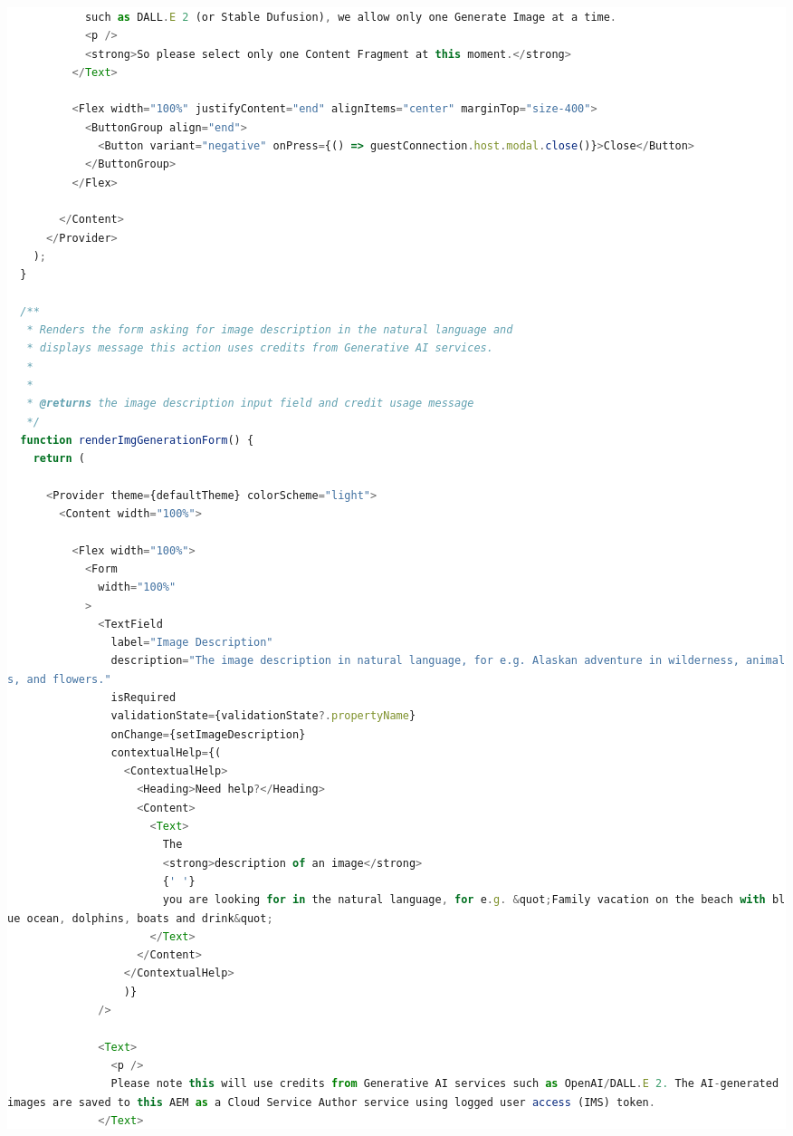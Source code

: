 ```javascript
            such as DALL.E 2 (or Stable Dufusion), we allow only one Generate Image at a time.
            <p />
            <strong>So please select only one Content Fragment at this moment.</strong>
          </Text>

          <Flex width="100%" justifyContent="end" alignItems="center" marginTop="size-400">
            <ButtonGroup align="end">
              <Button variant="negative" onPress={() => guestConnection.host.modal.close()}>Close</Button>
            </ButtonGroup>
          </Flex>

        </Content>
      </Provider>
    );
  }

  /**
   * Renders the form asking for image description in the natural language and
   * displays message this action uses credits from Generative AI services.
   *
   *
   * @returns the image description input field and credit usage message
   */
  function renderImgGenerationForm() {
    return (

      <Provider theme={defaultTheme} colorScheme="light">
        <Content width="100%">

          <Flex width="100%">
            <Form
              width="100%"
            >
              <TextField
                label="Image Description"
                description="The image description in natural language, for e.g. Alaskan adventure in wilderness, animals, and flowers."
                isRequired
                validationState={validationState?.propertyName}
                onChange={setImageDescription}
                contextualHelp={(
                  <ContextualHelp>
                    <Heading>Need help?</Heading>
                    <Content>
                      <Text>
                        The
                        <strong>description of an image</strong>
                        {' '}
                        you are looking for in the natural language, for e.g. &quot;Family vacation on the beach with blue ocean, dolphins, boats and drink&quot;
                      </Text>
                    </Content>
                  </ContextualHelp>
                  )}
              />

              <Text>
                <p />
                Please note this will use credits from Generative AI services such as OpenAI/DALL.E 2. The AI-generated images are saved to this AEM as a Cloud Service Author service using logged user access (IMS) token.
              </Text>
```